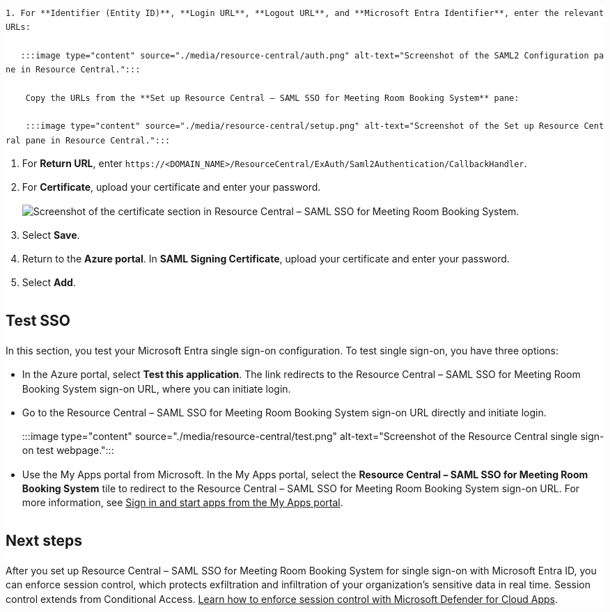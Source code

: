     1. For **Identifier (Entity ID)**, **Login URL**, **Logout URL**, and **Microsoft Entra Identifier**, enter the relevant URLs:

       :::image type="content" source="./media/resource-central/auth.png" alt-text="Screenshot of the SAML2 Configuration pane in Resource Central.":::

        Copy the URLs from the **Set up Resource Central – SAML SSO for Meeting Room Booking System** pane:

        :::image type="content" source="./media/resource-central/setup.png" alt-text="Screenshot of the Set up Resource Central pane in Resource Central.":::

   1. For **Return URL**, enter `https://<DOMAIN_NAME>/ResourceCentral/ExAuth/Saml2Authentication/CallbackHandler`.
  
1. For **Certificate**, upload your certificate and enter your password.

   ![Screenshot of the certificate section in Resource Central – SAML SSO for Meeting Room Booking System.](./media/resource-central/cert.png)
   
1. Select **Save**.

1. Return to the **Azure portal**. In **SAML Signing Certificate**, upload your certificate and enter your password.

1. Select **Add**.

## Test SSO 

In this section, you test your Microsoft Entra single sign-on configuration. To test single sign-on, you have three options:

* In the Azure portal, select **Test this application**. The link redirects to the Resource Central – SAML SSO for Meeting Room Booking System sign-on URL, where you can initiate login.

* Go to the Resource Central – SAML SSO for Meeting Room Booking System sign-on URL directly and initiate login.

   :::image type="content" source="./media/resource-central/test.png" alt-text="Screenshot of the Resource Central single sign-on test webpage.":::

* Use the My Apps portal from Microsoft. In the My Apps portal, select the **Resource Central – SAML SSO for Meeting Room Booking System** tile to redirect to the Resource Central – SAML SSO for Meeting Room Booking System sign-on URL. For more information, see [Sign in and start apps from the My Apps portal](https://support.microsoft.com/account-billing/sign-in-and-start-apps-from-the-my-apps-portal-2f3b1bae-0e5a-4a86-a33e-876fbd2a4510).

## Next steps

After you set up Resource Central – SAML SSO for Meeting Room Booking System for single sign-on with Microsoft Entra ID, you can enforce session control, which protects exfiltration and infiltration of your organization’s sensitive data in real time. Session control extends from Conditional Access. [Learn how to enforce session control with Microsoft Defender for Cloud Apps](/cloud-app-security/proxy-deployment-any-app).

